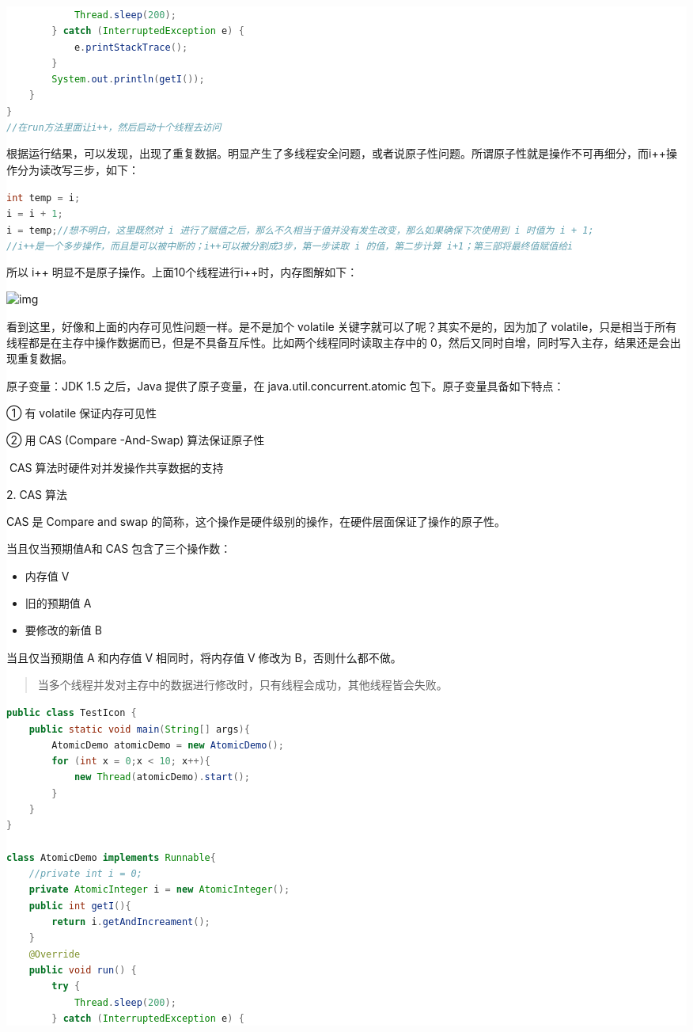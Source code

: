 ```java
            Thread.sleep(200);
        } catch (InterruptedException e) {
            e.printStackTrace();
        }
        System.out.println(getI());
    }
}
//在run方法里面让i++，然后启动十个线程去访问
```

根据运行结果，可以发现，出现了重复数据。明显产生了多线程安全问题，或者说原子性问题。所谓原子性就是操作不可再细分，而i++操作分为读改写三步，如下：

```java
int temp = i;
i = i + 1;
i = temp;//想不明白，这里既然对 i 进行了赋值之后，那么不久相当于值并没有发生改变，那么如果确保下次使用到 i 时值为 i + 1;
//i++是一个多步操作，而且是可以被中断的；i++可以被分割成3步，第一步读取 i 的值，第二步计算 i+1；第三部将最终值赋值给i
```

所以 i++ 明显不是原子操作。上面10个线程进行i++时，内存图解如下：

![img](C:\Users\XJ\Documents\Markdown文档\juci++)

看到这里，好像和上面的内存可见性问题一样。是不是加个 volatile 关键字就可以了呢？其实不是的，因为加了 volatile，只是相当于所有线程都是在主存中操作数据而已，但是不具备互斥性。比如两个线程同时读取主存中的 0，然后又同时自增，同时写入主存，结果还是会出现重复数据。

原子变量：JDK 1.5 之后，Java 提供了原子变量，在 java.util.concurrent.atomic 包下。原子变量具备如下特点：

① 有 volatile 保证内存可见性

② 用 CAS (Compare -And-Swap) 算法保证原子性

​	CAS 算法时硬件对并发操作共享数据的支持

2\. CAS 算法

CAS 是 Compare and swap 的简称，这个操作是硬件级别的操作，在硬件层面保证了操作的原子性。

当且仅当预期值A和	CAS 包含了三个操作数：

- 内存值 V

- 旧的预期值 A

- 要修改的新值 B

当且仅当预期值 A 和内存值 V 相同时，将内存值 V 修改为 B，否则什么都不做。

> 当多个线程并发对主存中的数据进行修改时，只有线程会成功，其他线程皆会失败。

```java
public class TestIcon {
    public static void main(String[] args){
        AtomicDemo atomicDemo = new AtomicDemo();
        for (int x = 0;x < 10; x++){
            new Thread(atomicDemo).start();
        }
    }
}

class AtomicDemo implements Runnable{
    //private int i = 0;
    private AtomicInteger i = new AtomicInteger();
    public int getI(){
        return i.getAndIncreament();
    }
    @Override
    public void run() {
        try {
            Thread.sleep(200);
        } catch (InterruptedException e) {
```